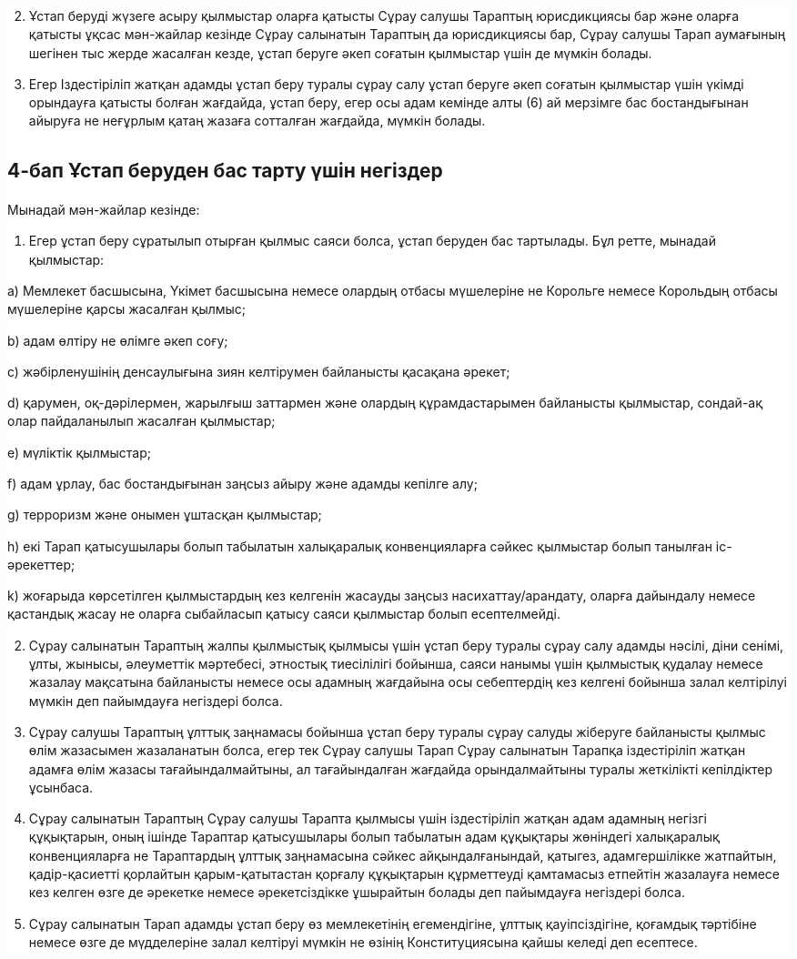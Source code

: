 2. Ұстап беруді жүзеге асыру қылмыстар оларға қатысты Сұрау салушы Тараптың юрисдикциясы бар және оларға қатысты ұқсас мән-жайлар кезінде Сұрау салынатын Тараптың да юрисдикциясы бар, Сұрау салушы Тарап аумағының шегінен тыс жерде жасалған кезде, ұстап беруге әкеп соғатын қылмыстар үшін де мүмкін болады.

3. Егер Іздестіріліп жатқан адамды ұстап беру туралы сұрау салу ұстап беруге әкеп соғатын қылмыстар үшін үкімді орындауға қатысты болған жағдайда, ұстап беру, егер осы адам кемінде алты (6) ай мерзімге бас бостандығынан айыруға не неғұрлым қатаң жазаға сотталған жағдайда, мүмкін болады.

## 4-бап Ұстап беруден бас тарту үшін негіздер

Мынадай мән-жайлар кезінде:

1. Егер ұстап беру сұратылып отырған қылмыс саяси болса, ұстап беруден бас тартылады. Бұл ретте, мынадай қылмыстар:

а) Мемлекет басшысына, Үкімет басшысына немесе олардың отбасы мүшелеріне не Корольге немесе Корольдың отбасы мүшелеріне қарсы жасалған қылмыс;

b) адам өлтіру не өлімге әкеп соғу;

c) жәбірленушінің денсаулығына зиян келтірумен байланысты қасақана әрекет;

d) қарумен, оқ-дәрілермен, жарылғыш заттармен және олардың құрамдастарымен байланысты қылмыстар, сондай-ақ олар пайдаланылып жасалған қылмыстар;

e) мүліктік қылмыстар;

f) адам ұрлау, бас бостандығынан заңсыз айыру және адамды кепілге алу;

g) терроризм және онымен ұштасқан қылмыстар;

һ) екі Тарап қатысушылары болып табылатын халықаралық конвенцияларға сәйкес қылмыстар болып танылған іс-әрекеттер;

k) жоғарыда көрсетілген қылмыстардың кез келгенін жасауды заңсыз насихаттау/арандату, оларға дайындалу немесе қастандық жасау не оларға сыбайласып қатысу саяси қылмыстар болып есептелмейді.

2. Сұрау салынатын Тараптың жалпы қылмыстық қылмысы үшін ұстап беру туралы сұрау салу адамды нәсілі, діни сенімі, ұлты, жынысы, әлеуметтік мәртебесі, этностық тиесілілігі бойынша, саяси нанымы үшін қылмыстық қудалау немесе жазалау мақсатына байланысты немесе осы адамның жағдайына осы себептердің кез келгені бойынша залал келтірілуі мүмкін деп пайымдауға негіздері болса.

3. Сұрау салушы Тараптың ұлттық заңнамасы бойынша ұстап беру туралы сұрау салуды жіберуге байланысты қылмыс өлім жазасымен жазаланатын болса, егер тек Сұрау салушы Тарап Сұрау салынатын Тарапқа іздестіріліп жатқан адамға өлім жазасы тағайындалмайтыны, ал тағайындалған жағдайда орындалмайтыны туралы жеткілікті кепілдіктер ұсынбаса.

4. Сұрау салынатын Тараптың Сұрау салушы Тарапта қылмысы үшін іздестіріліп жатқан адам адамның негізгі құқықтарын, оның ішінде Тараптар қатысушылары болып табылатын адам құқықтары жөніндегі халықаралық конвенцияларға не Тараптардың ұлттық заңнамасына сәйкес айқындалғанындай, қатыгез, адамгершілікке жатпайтын, қадір-қасиетті қорлайтын қарым-қатытастан қорғалу құқықтарын құрметтеуді қамтамасыз етпейтін жазалауға немесе кез келген өзге де әрекетке немесе әрекетсіздікке ұшырайтын болады деп пайымдауға негіздері болса.

5. Сұрау салынатын Тарап адамды ұстап беру өз мемлекетінің егемендігіне, ұлттық қауіпсіздігіне, қоғамдық тәртібіне немесе өзге де мүдделеріне залал келтіруі мүмкін не өзінің Конституциясына қайшы келеді деп есептесе.
